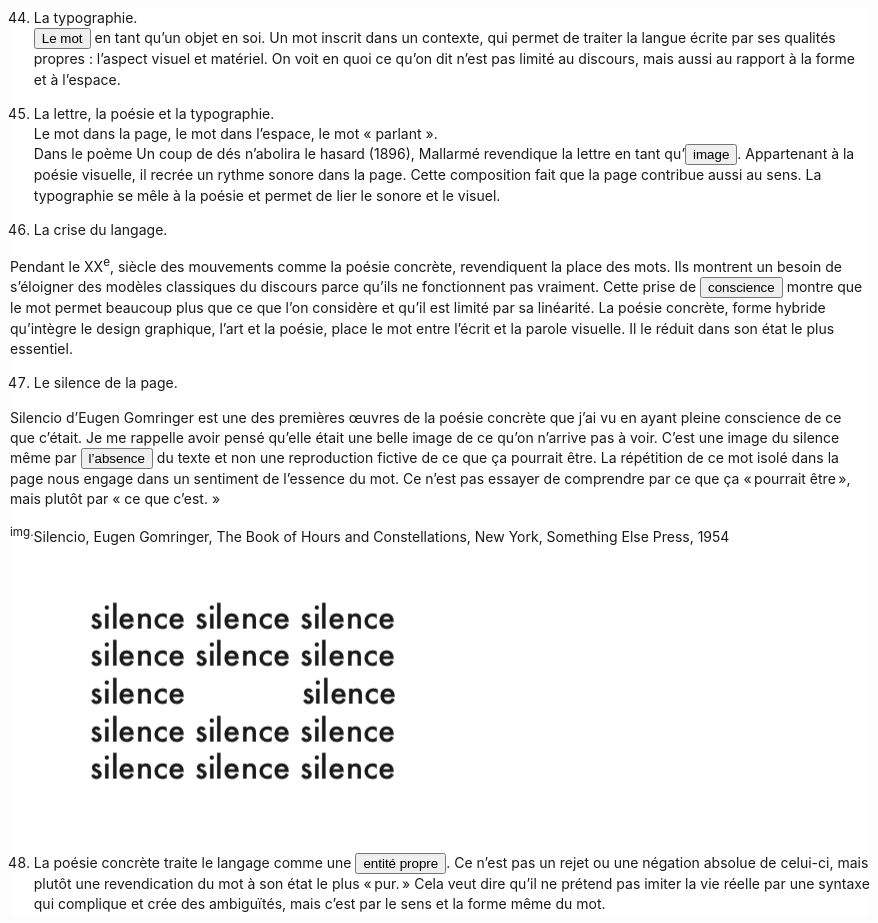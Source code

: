 44. <span class="bold">La typographie.</span></br>
<button>Le mot</button> en tant qu’un objet en soi. 
Un mot inscrit dans un contexte, qui permet de traiter la langue écrite par ses qualités propres : l’aspect visuel et matériel.
On voit en quoi ce qu’on dit n’est pas limité au discours, mais aussi au rapport à la forme et à l’espace. 

45. <span class="bold">La lettre, la poésie et la typographie.</span></br>
Le mot dans la page, le mot dans l’espace, le mot « parlant ».</br> 
Dans le poème <span class="italic">Un coup de dés n’abolira le hasard</span> (1896), Mallarmé revendique la lettre en tant qu’<button>image</button>. Appartenant à la poésie visuelle, il recrée un rythme sonore dans la page. Cette composition fait que la page contribue aussi au sens. La typographie se mêle à la poésie et permet de lier le sonore et le visuel. 

46. <p><span class="bold">La crise du langage.</span></br>
Pendant le XX<sup>e</sup>, siècle des mouvements comme la poésie concrète, revendiquent la place des mots. Ils montrent un besoin de s’éloigner des modèles classiques du discours parce qu’ils ne fonctionnent pas vraiment. Cette prise de <button>conscience</button> montre que le mot permet beaucoup plus que ce que l’on considère et qu’il est limité par sa linéarité.
La poésie concrète, forme hybride qu’intègre le design graphique, l’art et la poésie, place le mot entre l’écrit et la parole visuelle. Il le réduit dans son état le plus essentiel.</p>

47. <p><span class="bold">Le silence de la page.</span></br>
<span class="italic">Silencio</span> d’Eugen Gomringer est une des premières œuvres de la poésie concrète que j’ai vu en ayant pleine conscience de ce que c’était. Je me rappelle avoir pensé qu’elle était une belle image de ce qu’on n’arrive pas à voir. C’est une image du silence même par <button>l’absence</button> du texte et non une reproduction fictive de ce que ça pourrait être. La répétition de ce mot isolé dans la page nous engage dans un sentiment de l’essence du mot. Ce n’est pas essayer de comprendre par ce que ça « pourrait être », mais plutôt par « ce que c’est. »</p>

<div class="habillage2" data-control="l’absence">

<sup>img.</sup><span class="italic2">Silencio</span>, Eugen Gomringer, <span class="italic2">The Book of Hours and Constellations</span>, New York, Something Else Press, 1954
</div> 

![](imag/silence.png "Silence d'Eugen Gomringer")



48. <p>La poésie concrète traite le langage comme une <button>entité propre</button>. Ce n’est pas un rejet ou une négation absolue de celui-ci, mais plutôt une revendication du mot à son état le plus « pur. » Cela veut dire qu’il ne prétend pas imiter la vie réelle par une syntaxe qui complique et crée des ambiguïtés, mais c’est par le sens et la forme même du mot.</p> 
